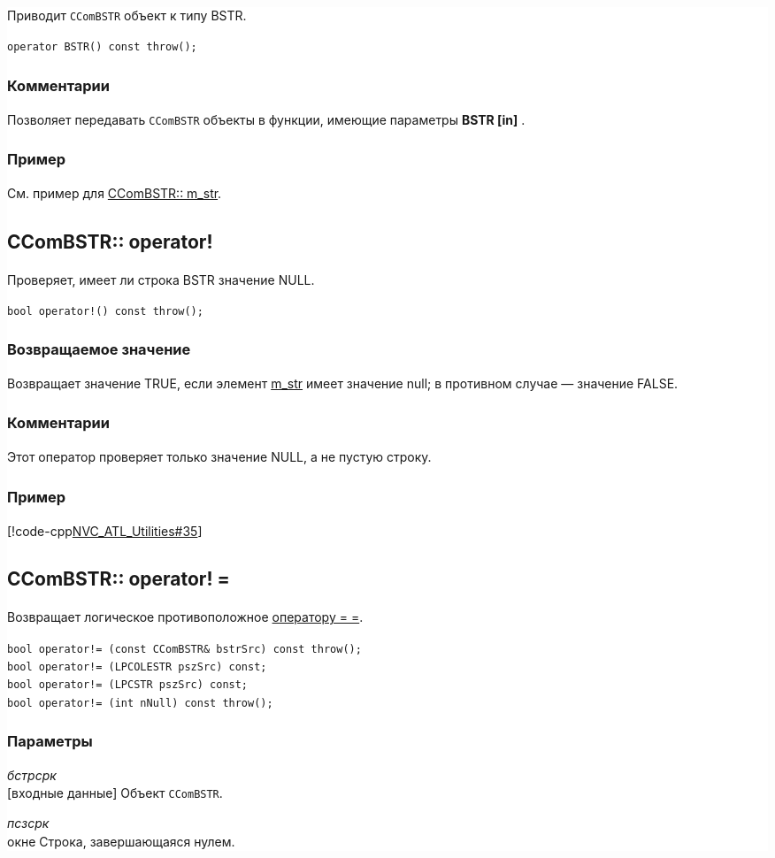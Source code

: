Приводит `CComBSTR` объект к типу BSTR.

```
operator BSTR() const throw();
```

### <a name="remarks"></a>Комментарии

Позволяет передавать `CComBSTR` объекты в функции, имеющие параметры **BSTR [in]** .

### <a name="example"></a>Пример

См. пример для [CComBSTR:: m_str](#m_str).

## <a name="ccombstroperator-"></a><a name="operator_not"></a> CComBSTR:: operator!

Проверяет, имеет ли строка BSTR значение NULL.

```
bool operator!() const throw();
```

### <a name="return-value"></a>Возвращаемое значение

Возвращает значение TRUE, если элемент [m_str](#m_str) имеет значение null; в противном случае — значение FALSE.

### <a name="remarks"></a>Комментарии

Этот оператор проверяет только значение NULL, а не пустую строку.

### <a name="example"></a>Пример

[!code-cpp[NVC_ATL_Utilities#35](../../atl/codesnippet/cpp/ccombstr-class_4.cpp)]

## <a name="ccombstroperator-"></a><a name="operator_neq"></a> CComBSTR:: operator! =

Возвращает логическое противоположное [оператору = =](#operator_eq_eq).

```
bool operator!= (const CComBSTR& bstrSrc) const throw();
bool operator!= (LPCOLESTR pszSrc) const;
bool operator!= (LPCSTR pszSrc) const;
bool operator!= (int nNull) const throw();
```

### <a name="parameters"></a>Параметры

*бстрсрк*<br/>
[входные данные] Объект `CComBSTR`.

*псзсрк*<br/>
окне Строка, завершающаяся нулем.
